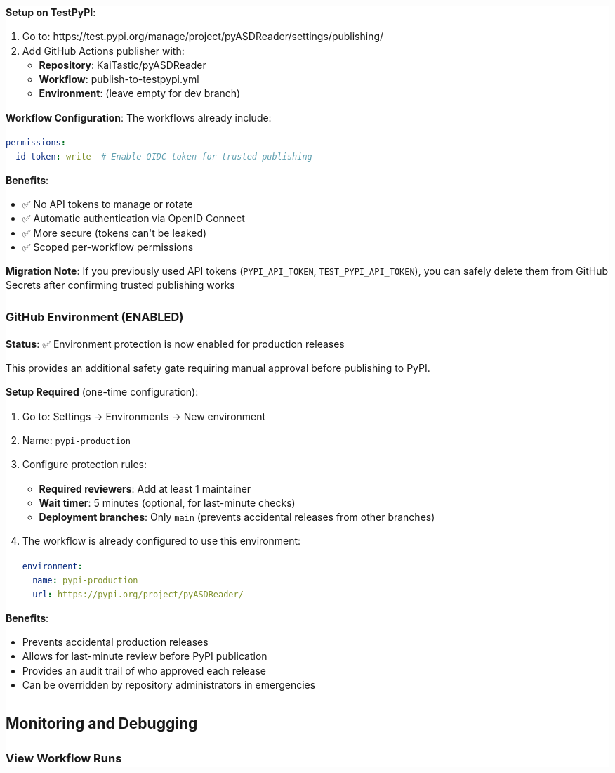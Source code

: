 **Setup on TestPyPI**:
1. Go to: https://test.pypi.org/manage/project/pyASDReader/settings/publishing/
2. Add GitHub Actions publisher with:
   - **Repository**: KaiTastic/pyASDReader
   - **Workflow**: publish-to-testpypi.yml
   - **Environment**: (leave empty for dev branch)

**Workflow Configuration**:
The workflows already include:
```yaml
permissions:
  id-token: write  # Enable OIDC token for trusted publishing
```

**Benefits**:
- ✅ No API tokens to manage or rotate
- ✅ Automatic authentication via OpenID Connect
- ✅ More secure (tokens can't be leaked)
- ✅ Scoped per-workflow permissions

**Migration Note**: If you previously used API tokens (`PYPI_API_TOKEN`, `TEST_PYPI_API_TOKEN`), you can safely delete them from GitHub Secrets after confirming trusted publishing works

### GitHub Environment (ENABLED)

**Status**: ✅ Environment protection is now enabled for production releases

This provides an additional safety gate requiring manual approval before publishing to PyPI.

**Setup Required** (one-time configuration):

1. Go to: Settings → Environments → New environment
2. Name: `pypi-production`
3. Configure protection rules:
   - **Required reviewers**: Add at least 1 maintainer
   - **Wait timer**: 5 minutes (optional, for last-minute checks)
   - **Deployment branches**: Only `main` (prevents accidental releases from other branches)

4. The workflow is already configured to use this environment:
   ```yaml
   environment:
     name: pypi-production
     url: https://pypi.org/project/pyASDReader/
   ```

**Benefits**:
- Prevents accidental production releases
- Allows for last-minute review before PyPI publication
- Provides an audit trail of who approved each release
- Can be overridden by repository administrators in emergencies

## Monitoring and Debugging

### View Workflow Runs
